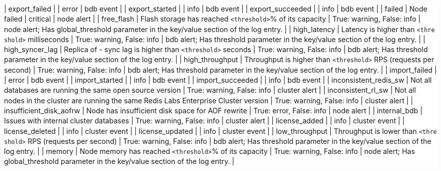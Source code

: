 | export_failed                     |                                                                | error                   | bdb event                                                                                                                                                      |
| export_started                    |                                                                | info                    | bdb event                                                                                                                                                      |
| export_succeeded                  |                                                                | info                    | bdb event                                                                                                                                                      |
| failed                            | Node failed                                                    | critical                | node alert                                                                                                                                                     |
| free_flash                        | Flash storage has reached `<threshold>`% of its capacity         | True: warning, False: info | node alert; Has global_threshold parameter in the key/value section of the log entry.                                                                           |
| high_latency                      | Latency is higher than `<threshold>` milliseconds                         | True: warning, False: info | bdb alert; Has threshold parameter in the key/value section of the log entry.                                                                                 |
| high_syncer_lag                   | Replica of - sync lag is higher than `<threshold>` seconds       | True: warning, False: info | bdb alert; Has threshold parameter in the key/value section of the log entry.                                                                                 |
| high_throughput                   | Throughput is higher than `<threshold>` RPS (requests per second) | True: warning, False: info | bdb alert; Has threshold parameter in the key/value section of the log entry.                                                                                 |
| import_failed                     |                                                                | error                   | bdb event                                                                                                                                                      |
| import_started                    |                                                                | info                    | bdb event                                                                                                                                                      |
| import_succeeded                  |                                                                | info                    | bdb event                                                                                                                                                      |
| inconsistent_redis_sw             | Not all databases are running the same open source version     | True: warning, False: info | cluster alert                                                                                                                                                  |
| inconsistent_rl_sw                | Not all nodes in the cluster are running the same Redis Labs Enterprise Cluster version | True: warning, False: info | cluster alert                                                                                                                                                  |
| insufficient_disk_aofrw           | Node has insufficient disk space for AOF rewrite               | True: error, False: info | node alert                                                                                                                                                     |
| internal_bdb                      | Issues with internal cluster databases                         | True: warning, False: info | cluster alert                                                                                                                                                  |
| license_added                     |                                                                | info                    | cluster event                                                                                                                                                  |
| license_deleted                   |                                                                | info                    | cluster event                                                                                                                                                  |
| license_updated                   |                                                                | info                    | cluster event                                                                                                                                                  |
| low_throughput                    | Throughput is lower than `<threshold>` RPS (requests per second) | True: warning, False: info | bdb alert; Has threshold parameter in the key/value section of the log entry.                                                                                 |
| memory                            | Node memory has reached `<threshold>`% of its capacity           | True: warning, False: info | node alert; Has global_threshold parameter in the key/value section of the log entry.                                                                           |